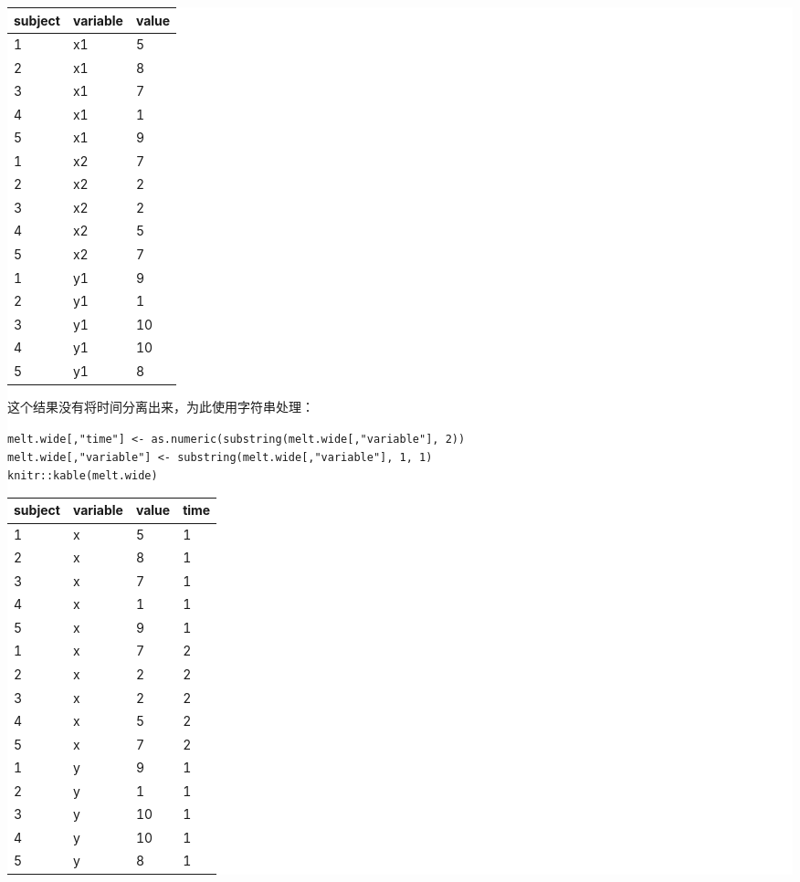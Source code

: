 | subject | variable | value |
| ------- | -------- | ----- |
| 1       | x1       | 5     |
| 2       | x1       | 8     |
| 3       | x1       | 7     |
| 4       | x1       | 1     |
| 5       | x1       | 9     |
| 1       | x2       | 7     |
| 2       | x2       | 2     |
| 3       | x2       | 2     |
| 4       | x2       | 5     |
| 5       | x2       | 7     |
| 1       | y1       | 9     |
| 2       | y1       | 1     |
| 3       | y1       | 10    |
| 4       | y1       | 10    |
| 5       | y1       | 8     |

这个结果没有将时间分离出来，为此使用字符串处理：

```
melt.wide[,"time"] <- as.numeric(substring(melt.wide[,"variable"], 2))
melt.wide[,"variable"] <- substring(melt.wide[,"variable"], 1, 1)
knitr::kable(melt.wide)
```

| subject | variable | value | time |
| ------- | -------- | ----- | ---- |
| 1       | x        | 5     | 1    |
| 2       | x        | 8     | 1    |
| 3       | x        | 7     | 1    |
| 4       | x        | 1     | 1    |
| 5       | x        | 9     | 1    |
| 1       | x        | 7     | 2    |
| 2       | x        | 2     | 2    |
| 3       | x        | 2     | 2    |
| 4       | x        | 5     | 2    |
| 5       | x        | 7     | 2    |
| 1       | y        | 9     | 1    |
| 2       | y        | 1     | 1    |
| 3       | y        | 10    | 1    |
| 4       | y        | 10    | 1    |
| 5       | y        | 8     | 1    |
